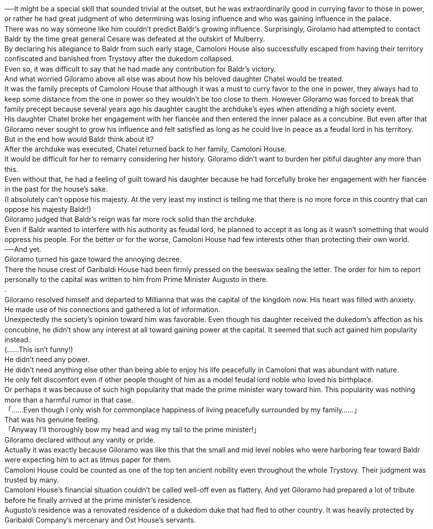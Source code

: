 ──It might be a special skill that sounded trivial at the outset, but he was extraordinarily good in currying favor to those in power, or rather he had great judgment of who determining was losing influence and who was gaining influence in the palace.<br/>
There was no way someone like him couldn’t predict Baldr’s growing influence. Surprisingly, Girolamo had attempted to contact Baldr by the time great general Cesare was defeated at the outskirt of Mulberry.<br/>
By declaring his allegiance to Baldr from such early stage, Camoloni House also successfully escaped from having their territory confiscated and banished from Trystovy after the dukedom collapsed.<br/>
Even so, it was difficult to say that he had made any contribution for Baldr’s victory.<br/>
And what worried Giloramo above all else was about how his beloved daughter Chatel would be treated.<br/>
It was the family precepts of Camoloni House that although it was a must to curry favor to the one in power, they always had to keep some distance from the one in power so they wouldn’t be too close to them. However Giloramo was forced to break that family precept because several years ago his daughter caught the archduke’s eyes when attending a high society event.<br/>
His daughter Chatel broke her engagement with her fiancée and then entered the inner palace as a concubine. But even after that Giloramo never sought to grow his influence and felt satisfied as long as he could live in peace as a feudal lord in his territory.<br/>
But in the end how would Baldr think about it?<br/>
After the archduke was executed, Chatel returned back to her family, Camoloni House.<br/>
It would be difficult for her to remarry considering her history. Giloramo didn’t want to burden her pitiful daughter any more than this.<br/>
Even without that, he had a feeling of guilt toward his daughter because he had forcefully broke her engagement with her fiancée in the past for the house’s sake.<br/>
(I absolutely can’t oppose his majesty. At the very least my instinct is telling me that there is no more force in this country that can oppose his majesty Baldr!)<br/>
Giloramo judged that Baldr’s reign was far more rock solid than the archduke.<br/>
Even if Baldr wanted to interfere with his authority as feudal lord, he planned to accept it as long as it wasn’t something that would oppress his people. For the better or for the worse, Camoloni House had few interests other than protecting their own world.<br/>
──And yet.<br/>
Giloramo turned his gaze toward the annoying decree.<br/>
There the house crest of Garibaldi House had been firmly pressed on the beeswax sealing the letter. The order for him to report personally to the capital was written to him from Prime Minister Augusto in there.<br/>
.<br/>
Giloramo resolved himself and departed to Millianna that was the capital of the kingdom now. His heart was filled with anxiety.<br/>
He made use of his connections and gathered a lot of information.<br/>
Unexpectedly the society’s opinion toward him was favorable. Even though his daughter received the dukedom’s affection as his concubine, he didn’t show any interest at all toward gaining power at the capital. It seemed that such act gained him popularity instead.<br/>
(……This isn’t funny!)<br/>
He didn’t need any power.<br/>
He didn’t need anything else other than being able to enjoy his life peacefully in Camoloni that was abundant with nature.<br/>
He only felt discomfort even if other people thought of him as a model feudal lord noble who loved his birthplace.<br/>
Or perhaps it was because of such high popularity that made the prime minister wary toward him. This popularity was nothing more than a harmful rumor in that case.<br/>
「……Even though I only wish for commonplace happiness of living peacefully surrounded by my family……」<br/>
That was his genuine feeling.<br/>
「Anyway I’ll thoroughly bow my head and wag my tail to the prime minister!」<br/>
Giloramo declared without any vanity or pride.<br/>
Actually it was exactly because Giloramo was like this that the small and mid level nobles who were harboring fear toward Baldr were expecting him to act as litmus paper for them.<br/>
Camoloni House could be counted as one of the top ten ancient nobility even throughout the whole Trystovy. Their judgment was trusted by many.<br/>
Camoloni House’s financial situation couldn’t be called well-off even as flattery. And yet Giloramo had prepared a lot of tribute before he finally arrived at the prime minister’s residence.<br/>
Augusto’s residence was a renovated residence of a dukedom duke that had fled to other country. It was heavily protected by Garibaldi Company’s mercenary and Ost House’s servants.<br/>